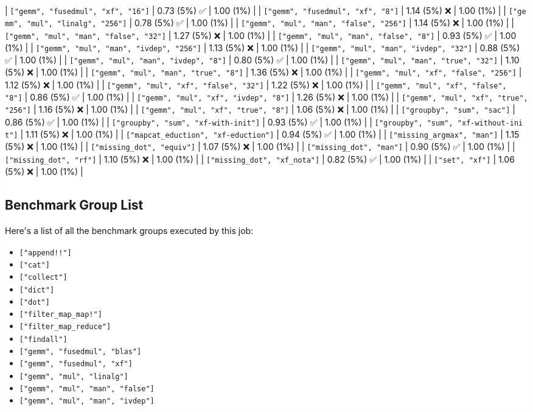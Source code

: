 | `["gemm", "fusedmul", "xf", "16"]`       | 0.73 (5%) :white_check_mark: |   1.00 (1%)  |
| `["gemm", "fusedmul", "xf", "8"]`        |                1.14 (5%) :x: |   1.00 (1%)  |
| `["gemm", "mul", "linalg", "256"]`       | 0.78 (5%) :white_check_mark: |   1.00 (1%)  |
| `["gemm", "mul", "man", "false", "256"]` |                1.14 (5%) :x: |   1.00 (1%)  |
| `["gemm", "mul", "man", "false", "32"]`  |                1.27 (5%) :x: |   1.00 (1%)  |
| `["gemm", "mul", "man", "false", "8"]`   | 0.93 (5%) :white_check_mark: |   1.00 (1%)  |
| `["gemm", "mul", "man", "ivdep", "256"]` |                1.13 (5%) :x: |   1.00 (1%)  |
| `["gemm", "mul", "man", "ivdep", "32"]`  | 0.88 (5%) :white_check_mark: |   1.00 (1%)  |
| `["gemm", "mul", "man", "ivdep", "8"]`   | 0.80 (5%) :white_check_mark: |   1.00 (1%)  |
| `["gemm", "mul", "man", "true", "32"]`   |                1.10 (5%) :x: |   1.00 (1%)  |
| `["gemm", "mul", "man", "true", "8"]`    |                1.36 (5%) :x: |   1.00 (1%)  |
| `["gemm", "mul", "xf", "false", "256"]`  |                1.12 (5%) :x: |   1.00 (1%)  |
| `["gemm", "mul", "xf", "false", "32"]`   |                1.22 (5%) :x: |   1.00 (1%)  |
| `["gemm", "mul", "xf", "false", "8"]`    | 0.86 (5%) :white_check_mark: |   1.00 (1%)  |
| `["gemm", "mul", "xf", "ivdep", "8"]`    |                1.26 (5%) :x: |   1.00 (1%)  |
| `["gemm", "mul", "xf", "true", "256"]`   |                1.16 (5%) :x: |   1.00 (1%)  |
| `["gemm", "mul", "xf", "true", "8"]`     |                1.06 (5%) :x: |   1.00 (1%)  |
| `["groupby", "sum", "sac"]`              | 0.86 (5%) :white_check_mark: |   1.00 (1%)  |
| `["groupby", "sum", "xf-with-init"]`     | 0.93 (5%) :white_check_mark: |   1.00 (1%)  |
| `["groupby", "sum", "xf-without-init"]`  |                1.11 (5%) :x: |   1.00 (1%)  |
| `["mapcat_eduction", "xf-eduction"]`     | 0.94 (5%) :white_check_mark: |   1.00 (1%)  |
| `["missing_argmax", "man"]`              |                1.15 (5%) :x: |   1.00 (1%)  |
| `["missing_dot", "equiv"]`               |                1.07 (5%) :x: |   1.00 (1%)  |
| `["missing_dot", "man"]`                 | 0.90 (5%) :white_check_mark: |   1.00 (1%)  |
| `["missing_dot", "rf"]`                  |                1.10 (5%) :x: |   1.00 (1%)  |
| `["missing_dot", "xf_nota"]`             | 0.82 (5%) :white_check_mark: |   1.00 (1%)  |
| `["set", "xf"]`                          |                1.06 (5%) :x: |   1.00 (1%)  |

## Benchmark Group List
Here's a list of all the benchmark groups executed by this job:

- `["append!!"]`
- `["cat"]`
- `["collect"]`
- `["dict"]`
- `["dot"]`
- `["filter_map_map!"]`
- `["filter_map_reduce"]`
- `["findall"]`
- `["gemm", "fusedmul", "blas"]`
- `["gemm", "fusedmul", "xf"]`
- `["gemm", "mul", "linalg"]`
- `["gemm", "mul", "man", "false"]`
- `["gemm", "mul", "man", "ivdep"]`
